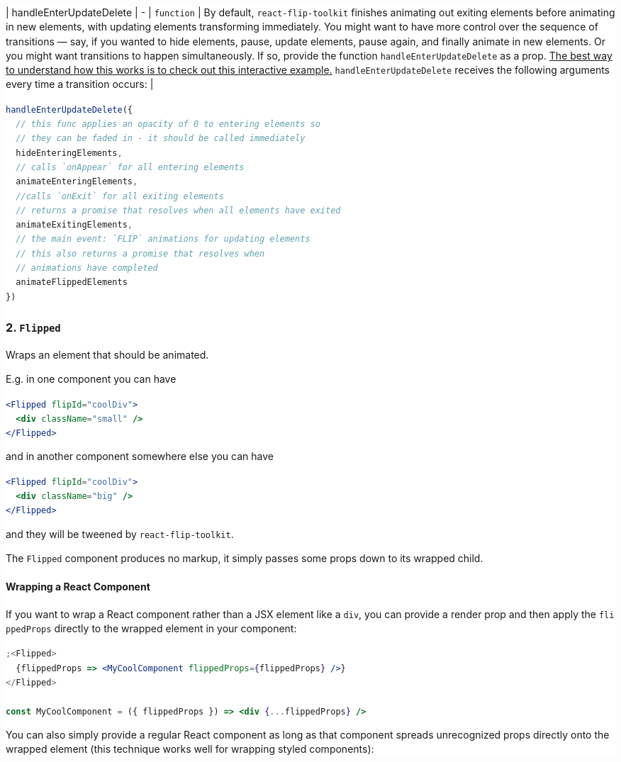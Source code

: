 | handleEnterUpdateDelete |    -    | `function` | By default, `react-flip-toolkit` finishes animating out exiting elements before animating in new elements, with updating elements transforming immediately. You might want to have more control over the sequence of transitions &mdash; say, if you wanted to hide elements, pause, update elements, pause again, and finally animate in new elements. Or you might want transitions to happen simultaneously. If so, provide the function `handleEnterUpdateDelete` as a prop. [The best way to understand how this works is to check out this interactive example.](https://codesandbox.io/s/4q7qpkn8q0) `handleEnterUpdateDelete` receives the following arguments every time a transition occurs: |

```js
handleEnterUpdateDelete({
  // this func applies an opacity of 0 to entering elements so
  // they can be faded in - it should be called immediately
  hideEnteringElements,
  // calls `onAppear` for all entering elements
  animateEnteringElements,
  //calls `onExit` for all exiting elements
  // returns a promise that resolves when all elements have exited
  animateExitingElements,
  // the main event: `FLIP` animations for updating elements
  // this also returns a promise that resolves when
  // animations have completed
  animateFlippedElements
})
```

### 2. `Flipped`

Wraps an element that should be animated.

E.g. in one component you can have

```jsx
<Flipped flipId="coolDiv">
  <div className="small" />
</Flipped>
```

and in another component somewhere else you can have

```jsx
<Flipped flipId="coolDiv">
  <div className="big" />
</Flipped>
```

and they will be tweened by `react-flip-toolkit`.

The `Flipped` component produces no markup, it simply passes some props down to its wrapped child.

#### Wrapping a React Component

If you want to wrap a React component rather than a JSX element like a `div`, you can provide a render prop and then apply the `flippedProps` directly to the wrapped element in your component:

```jsx
;<Flipped>
  {flippedProps => <MyCoolComponent flippedProps={flippedProps} />}
</Flipped>

const MyCoolComponent = ({ flippedProps }) => <div {...flippedProps} />
```

You can also simply provide a regular React component as long as that component spreads unrecognized props directly onto the wrapped element (this technique works well for wrapping styled components):
